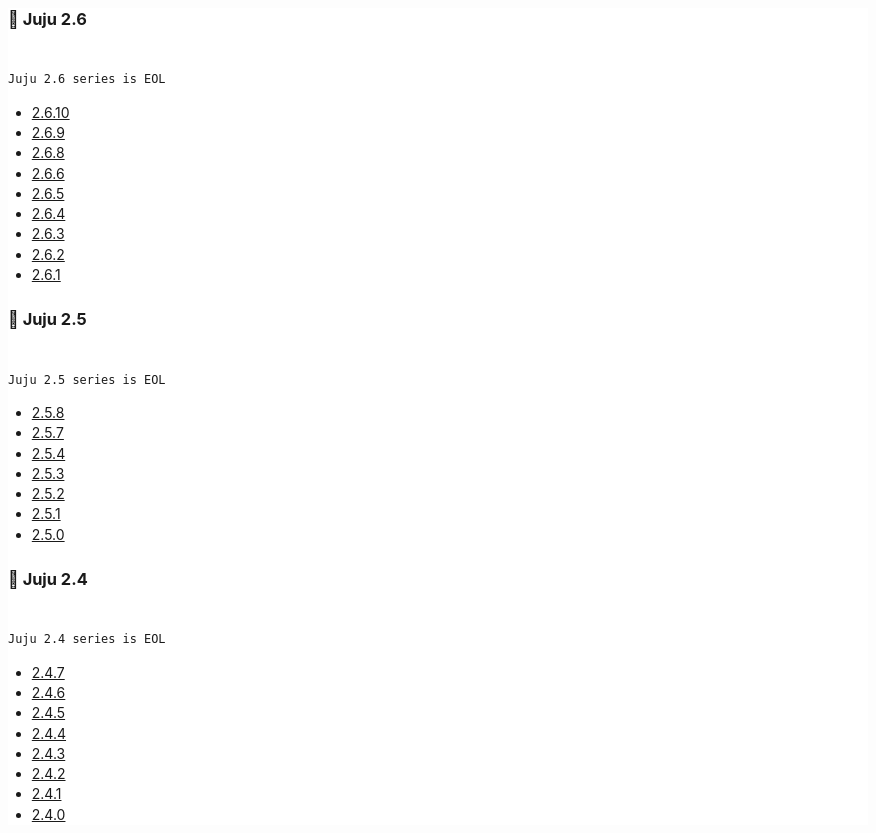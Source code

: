 
### 🔸 **Juju 2.6**


```{caution}

Juju 2.6 series is EOL

```
- [2.6.10](https://discourse.jujucharms.com/t/juju-2-6-10-release-notes/2285)
- [2.6.9](https://discourse.jujucharms.com/t/juju-2-6-9-release-notes/2100)
- [2.6.8](https://discourse.jujucharms.com/t/juju-2-6-8-release-notes/2000)
- [2.6.6](https://discourse.jujucharms.com/t/juju-2-6-6-release-notes/1890)
- [2.6.5](https://discourse.jujucharms.com/t/juju-2-6-5-release-notes/1630)
- [2.6.4](https://discourse.jujucharms.com/t/juju-2-6-4-release-notes/1583)
- [2.6.3](https://discourse.jujucharms.com/t/juju-2-6-3-release-notes/1541)
- [2.6.2](https://discourse.jujucharms.com/t/juju-2-6-2-release-notes/1474)
- [2.6.1](https://discourse.jujucharms.com/t/juju-2-6-1-release-notes/1473)


### 🔸 **Juju 2.5**


```{caution}

Juju 2.5 series is EOL

```
- [2.5.8](https://discourse.jujucharms.com/t/juju-2-5-8-release-notes/1617)
- [2.5.7](https://discourse.jujucharms.com/t/juju-2-5-7-release-notes/1432)
- [2.5.4](https://discourse.jujucharms.com/t/juju-2-5-4-release-notes/1326)
- [2.5.3](https://discourse.jujucharms.com/t/juju-2-5-3-release-notes/1307)
- [2.5.2](https://discourse.jujucharms.com/t/2-5-2-release-notes/1270)
- [2.5.1](https://discourse.jujucharms.com/t/2-5-1-release-notes/1178)
- [2.5.0](https://discourse.jujucharms.com/t/2-5-0-release-notes/1177)


### 🔸 **Juju 2.4**


```{caution}

Juju 2.4 series is EOL

```

- [2.4.7](https://discourse.jujucharms.com/t/2-4-7-release-notes/1176)
- [2.4.6](https://discourse.jujucharms.com/t/2-4-6-release-notes/1175)
- [2.4.5](https://discourse.jujucharms.com/t/2-4-5-release-notes/1174)
- [2.4.4](https://discourse.jujucharms.com/t/2-4-4-release-notes/1173)
- [2.4.3](https://discourse.jujucharms.com/t/2-4-3-release-notes/1172)
- [2.4.2](https://discourse.jujucharms.com/t/2-4-2-release-notes/1171)
- [2.4.1](https://discourse.jujucharms.com/t/2-4-1-release-notes/1170)
- [2.4.0](https://discourse.jujucharms.com/t/2-4-0-release-notes/1169)
